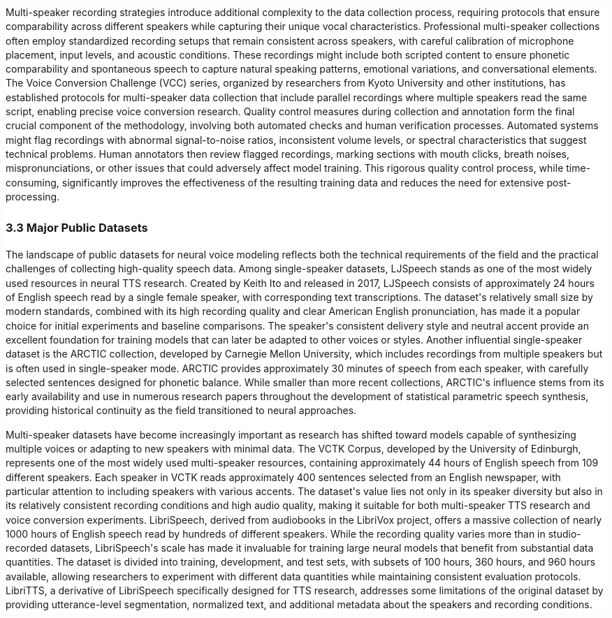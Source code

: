 Multi-speaker recording strategies introduce additional complexity to the data collection process, requiring protocols that ensure comparability across different speakers while capturing their unique vocal characteristics. Professional multi-speaker collections often employ standardized recording setups that remain consistent across speakers, with careful calibration of microphone placement, input levels, and acoustic conditions. These recordings might include both scripted content to ensure phonetic comparability and spontaneous speech to capture natural speaking patterns, emotional variations, and conversational elements. The Voice Conversion Challenge (VCC) series, organized by researchers from Kyoto University and other institutions, has established protocols for multi-speaker data collection that include parallel recordings where multiple speakers read the same script, enabling precise voice conversion research. Quality control measures during collection and annotation form the final crucial component of the methodology, involving both automated checks and human verification processes. Automated systems might flag recordings with abnormal signal-to-noise ratios, inconsistent volume levels, or spectral characteristics that suggest technical problems. Human annotators then review flagged recordings, marking sections with mouth clicks, breath noises, mispronunciations, or other issues that could adversely affect model training. This rigorous quality control process, while time-consuming, significantly improves the effectiveness of the resulting training data and reduces the need for extensive post-processing.

### 3.3 Major Public Datasets

The landscape of public datasets for neural voice modeling reflects both the technical requirements of the field and the practical challenges of collecting high-quality speech data. Among single-speaker datasets, LJSpeech stands as one of the most widely used resources in neural TTS research. Created by Keith Ito and released in 2017, LJSpeech consists of approximately 24 hours of English speech read by a single female speaker, with corresponding text transcriptions. The dataset's relatively small size by modern standards, combined with its high recording quality and clear American English pronunciation, has made it a popular choice for initial experiments and baseline comparisons. The speaker's consistent delivery style and neutral accent provide an excellent foundation for training models that can later be adapted to other voices or styles. Another influential single-speaker dataset is the ARCTIC collection, developed by Carnegie Mellon University, which includes recordings from multiple speakers but is often used in single-speaker mode. ARCTIC provides approximately 30 minutes of speech from each speaker, with carefully selected sentences designed for phonetic balance. While smaller than more recent collections, ARCTIC's influence stems from its early availability and use in numerous research papers throughout the development of statistical parametric speech synthesis, providing historical continuity as the field transitioned to neural approaches.

Multi-speaker datasets have become increasingly important as research has shifted toward models capable of synthesizing multiple voices or adapting to new speakers with minimal data. The VCTK Corpus, developed by the University of Edinburgh, represents one of the most widely used multi-speaker resources, containing approximately 44 hours of English speech from 109 different speakers. Each speaker in VCTK reads approximately 400 sentences selected from an English newspaper, with particular attention to including speakers with various accents. The dataset's value lies not only in its speaker diversity but also in its relatively consistent recording conditions and high audio quality, making it suitable for both multi-speaker TTS research and voice conversion experiments. LibriSpeech, derived from audiobooks in the LibriVox project, offers a massive collection of nearly 1000 hours of English speech read by hundreds of different speakers. While the recording quality varies more than in studio-recorded datasets, LibriSpeech's scale has made it invaluable for training large neural models that benefit from substantial data quantities. The dataset is divided into training, development, and test sets, with subsets of 100 hours, 360 hours, and 960 hours available, allowing researchers to experiment with different data quantities while maintaining consistent evaluation protocols. LibriTTS, a derivative of LibriSpeech specifically designed for TTS research, addresses some limitations of the original dataset by providing utterance-level segmentation, normalized text, and additional metadata about the speakers and recording conditions.
